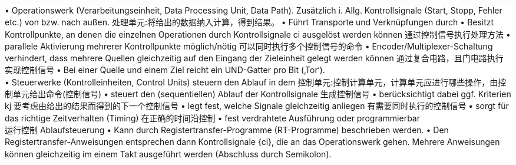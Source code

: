 • Operationswerk (Verarbeitungseinheit, Data Processing Unit, Data Path). Zusätzlich i. Allg. Kontrollsignale (Start, Stopp, Fehler etc.) von bzw. nach außen. 处理单元:将给出的数据纳入计算，得到结果。 • Führt Transporte und Verknüpfungen durch • Besitzt Kontrollpunkte, an denen die einzelnen Operationen durch Kontrollsignale ci ausgelöst werden können 通过控制信号执行处理方法 • parallele Aktivierung mehrerer Kontrollpunkte möglich/nötig 可以同时执行多个控制信号的命令 • Encoder/Multiplexer-Schaltung verhindert, dass mehrere Quellen gleichzeitig auf den Eingang der Zieleinheit gelegt werden können 通过复合电路，且门电路执行实现控制信号 • Bei einer Quelle und einem Ziel reicht ein UND-Gatter pro Bit (‚Tor‘).  
• Steuerwerke (Kontrolleinheiten, Control Units) steuern den Ablauf in dem 控制单元:控制计算单元，计算单元应进行哪些操作，由控制单元给出命令(控制信号) • steuert den (sequentiellen) Ablauf der Kontrollsignale 生成控制信号 • berücksichtigt dabei ggf. Kriterien kj 要考虑由给出的结果而得到的下一个控制信号 • legt fest, welche Signale gleichzeitig anliegen 有需要同时执行的控制信号 • sorgt für das richtige Zeitverhalten (Timing) 在正确的时间沿控制 • fest verdrahtete Ausführung oder programmierbar   
运行控制 Ablaufsteuerung • Kann durch Registertransfer-Programme (RT-Programme) beschrieben werden. • Den Registertransfer-Anweisungen entsprechen dann Kontrollsignale {ci}, die an das Operationswerk gehen. Mehrere Anweisungen können gleichzeitig im einem Takt ausgeführt werden (Abschluss durch Semikolon).   
  